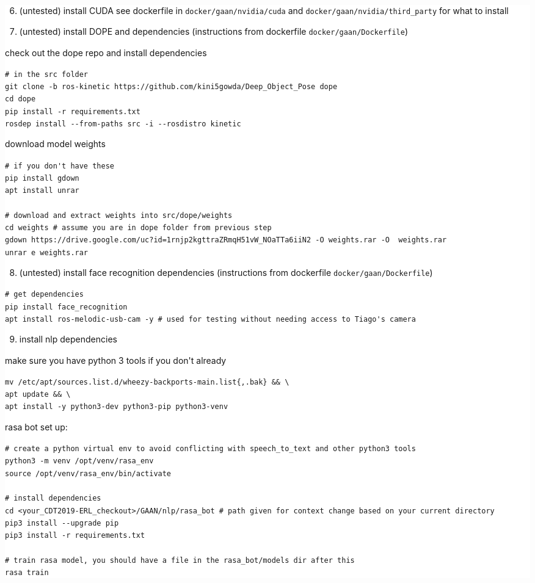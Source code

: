 6. (untested) install CUDA see dockerfile in ``docker/gaan/nvidia/cuda`` and ``docker/gaan/nvidia/third_party`` for what to install

7. (untested) install DOPE and dependencies (instructions from dockerfile ``docker/gaan/Dockerfile``)

check out the dope repo and install dependencies
```
# in the src folder
git clone -b ros-kinetic https://github.com/kini5gowda/Deep_Object_Pose dope
cd dope
pip install -r requirements.txt
rosdep install --from-paths src -i --rosdistro kinetic
```

download model weights

```
# if you don't have these
pip install gdown
apt install unrar

# download and extract weights into src/dope/weights
cd weights # assume you are in dope folder from previous step
gdown https://drive.google.com/uc?id=1rnjp2kgttraZRmqH51vW_NOaTTa6iiN2 -O weights.rar -O  weights.rar
unrar e weights.rar

```

8. (untested) install face recognition dependencies (instructions from dockerfile ``docker/gaan/Dockerfile``)

```
# get dependencies
pip install face_recognition
apt install ros-melodic-usb-cam -y # used for testing without needing access to Tiago's camera
```

9. install nlp dependencies

make sure you have python 3 tools if you don't already
```
mv /etc/apt/sources.list.d/wheezy-backports-main.list{,.bak} && \
apt update && \
apt install -y python3-dev python3-pip python3-venv
```

rasa bot set up:
```
# create a python virtual env to avoid conflicting with speech_to_text and other python3 tools
python3 -m venv /opt/venv/rasa_env
source /opt/venv/rasa_env/bin/activate

# install dependencies
cd <your_CDT2019-ERL_checkout>/GAAN/nlp/rasa_bot # path given for context change based on your current directory
pip3 install --upgrade pip
pip3 install -r requirements.txt

# train rasa model, you should have a file in the rasa_bot/models dir after this 
rasa train
```
